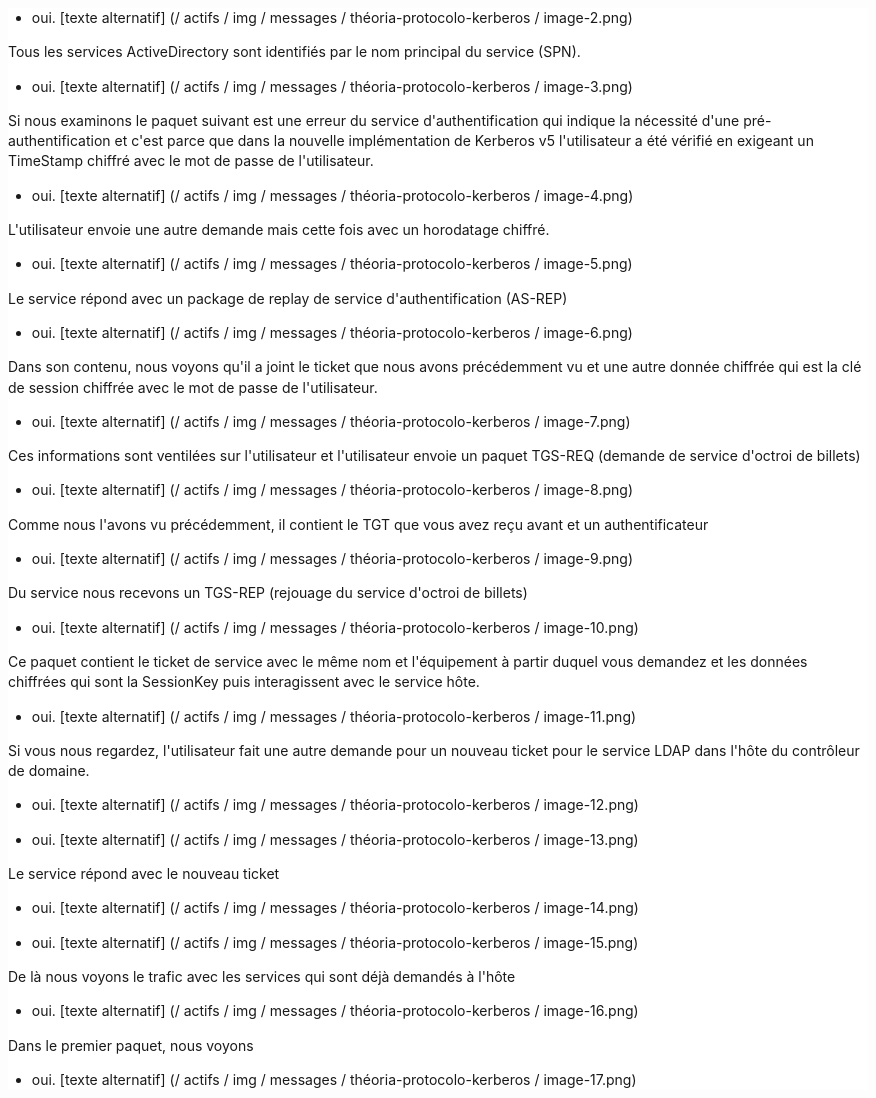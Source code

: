 - oui. [texte alternatif] (/ actifs / img / messages / théoria-protocolo-kerberos / image-2.png)

Tous les services ActiveDirectory sont identifiés par le nom principal du service (SPN).

- oui. [texte alternatif] (/ actifs / img / messages / théoria-protocolo-kerberos / image-3.png)

Si nous examinons le paquet suivant est une erreur du service d'authentification qui indique la nécessité d'une pré-authentification et c'est parce que dans la nouvelle implémentation de Kerberos v5 l'utilisateur a été vérifié en exigeant un TimeStamp chiffré avec le mot de passe de l'utilisateur.

- oui. [texte alternatif] (/ actifs / img / messages / théoria-protocolo-kerberos / image-4.png)

L'utilisateur envoie une autre demande mais cette fois avec un horodatage chiffré.

- oui. [texte alternatif] (/ actifs / img / messages / théoria-protocolo-kerberos / image-5.png)

Le service répond avec un package de replay de service d'authentification (AS-REP)

- oui. [texte alternatif] (/ actifs / img / messages / théoria-protocolo-kerberos / image-6.png)

Dans son contenu, nous voyons qu'il a joint le ticket que nous avons précédemment vu et une autre donnée chiffrée qui est la clé de session chiffrée avec le mot de passe de l'utilisateur.

- oui. [texte alternatif] (/ actifs / img / messages / théoria-protocolo-kerberos / image-7.png)

Ces informations sont ventilées sur l'utilisateur et l'utilisateur envoie un paquet TGS-REQ (demande de service d'octroi de billets)

- oui. [texte alternatif] (/ actifs / img / messages / théoria-protocolo-kerberos / image-8.png)

Comme nous l'avons vu précédemment, il contient le TGT que vous avez reçu avant et un authentificateur

- oui. [texte alternatif] (/ actifs / img / messages / théoria-protocolo-kerberos / image-9.png)

Du service nous recevons un TGS-REP (rejouage du service d'octroi de billets)

- oui. [texte alternatif] (/ actifs / img / messages / théoria-protocolo-kerberos / image-10.png)

Ce paquet contient le ticket de service avec le même nom et l'équipement à partir duquel vous demandez et les données chiffrées qui sont la SessionKey puis interagissent avec le service hôte.

- oui. [texte alternatif] (/ actifs / img / messages / théoria-protocolo-kerberos / image-11.png)

Si vous nous regardez, l'utilisateur fait une autre demande pour un nouveau ticket pour le service LDAP dans l'hôte du contrôleur de domaine.

- oui. [texte alternatif] (/ actifs / img / messages / théoria-protocolo-kerberos / image-12.png)

- oui. [texte alternatif] (/ actifs / img / messages / théoria-protocolo-kerberos / image-13.png)

Le service répond avec le nouveau ticket

- oui. [texte alternatif] (/ actifs / img / messages / théoria-protocolo-kerberos / image-14.png)

- oui. [texte alternatif] (/ actifs / img / messages / théoria-protocolo-kerberos / image-15.png)

De là nous voyons le trafic avec les services qui sont déjà demandés à l'hôte

- oui. [texte alternatif] (/ actifs / img / messages / théoria-protocolo-kerberos / image-16.png)

Dans le premier paquet, nous voyons

- oui. [texte alternatif] (/ actifs / img / messages / théoria-protocolo-kerberos / image-17.png)
